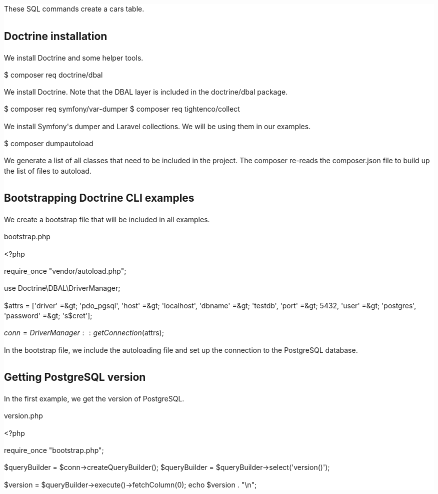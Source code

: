 These SQL commands create a cars table.

## Doctrine installation

We install Doctrine and some helper tools.

$ composer req doctrine/dbal

We install Doctrine. Note that the DBAL layer is included in the doctrine/dbal
package.

$ composer req symfony/var-dumper
$ composer req tightenco/collect

We install Symfony's dumper and Laravel collections. We will be using 
them in our examples.

$ composer dumpautoload

We generate a list of all classes that need to be included in the project.
The composer re-reads the composer.json file to build 
up the list of files to autoload.

## Bootstrapping Doctrine CLI examples

We create a bootstrap file that will be included in all examples.    

bootstrap.php
  

&lt;?php

require_once "vendor/autoload.php";

use Doctrine\DBAL\DriverManager;

$attrs = ['driver' =&gt; 'pdo_pgsql', 'host' =&gt; 'localhost', 'dbname' =&gt; 'testdb', 
    'port' =&gt; 5432, 'user' =&gt; 'postgres', 'password' =&gt; 's$cret'];

$conn = DriverManager::getConnection($attrs);

In the bootstrap file, we include the autoloading file and set up the 
connection to the PostgreSQL database.

## Getting PostgreSQL version

In the first example, we get the version of PostgreSQL.    

version.php
  

&lt;?php

require_once "bootstrap.php";

$queryBuilder = $conn-&gt;createQueryBuilder();
$queryBuilder = $queryBuilder-&gt;select('version()');

$version = $queryBuilder-&gt;execute()-&gt;fetchColumn(0);
echo $version . "\n";
